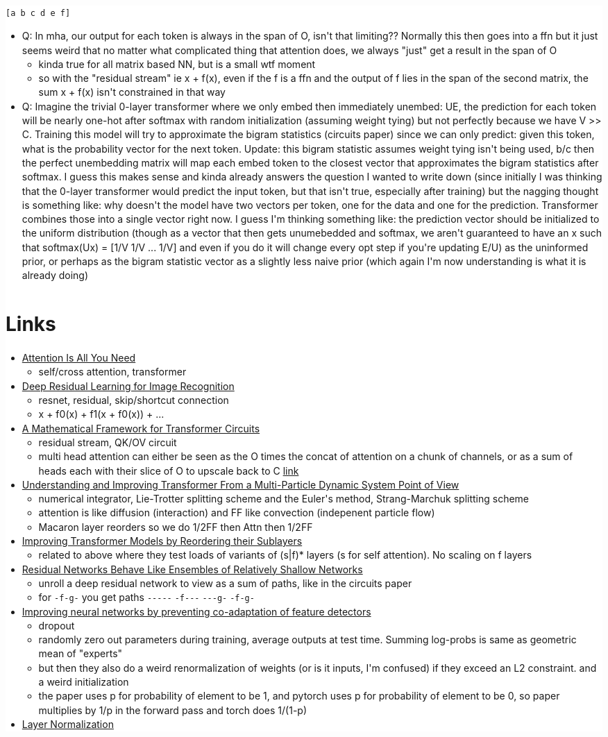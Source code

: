 ```
[a b c d e f]
```

* Q: In mha, our output for each token is always in the span of O, isn't that limiting?? Normally this then goes into a ffn but it just seems weird that no matter what complicated thing that attention does, we always "just" get a result in the span of O
  * kinda true for all matrix based NN, but is a small wtf moment
  * so with the "residual stream" ie x + f(x), even if the f is a ffn and the output of f lies in the span of the second matrix, the sum x + f(x) isn't constrained in that way
* Q: Imagine the trivial 0-layer transformer where we only embed then immediately unembed: UE, the prediction for each token will be nearly one-hot after softmax with random initialization (assuming weight tying) but not perfectly because we have V >> C. Training this model will try to approximate the bigram statistics (circuits paper) since we can only predict: given this token, what is the probability vector for the next token. Update: this bigram statistic assumes weight tying isn't being used, b/c then the perfect unembedding matrix will map each embed token to the closest vector that approximates the bigram statistics after softmax. I guess this makes sense and kinda already answers the question I wanted to write down (since initially I was thinking that the 0-layer transformer would predict the input token, but that isn't true, especially after training) but the nagging thought is something like: why doesn't the model have two vectors per token, one for the data and one for the prediction. Transformer combines those into a single vector right now. I guess I'm thinking something like: the prediction vector should be initialized to the uniform distribution (though as a vector that then gets unumebedded and softmax, we aren't guaranteed to have an x such that softmax(Ux) = [1/V 1/V ... 1/V] and even if you do it will change every opt step if you're updating E/U) as the uninformed prior, or perhaps as the bigram statistic vector as a slightly less naive prior (which again I'm now understanding is what it is already doing)

# Links

* [Attention Is All You Need](https://arxiv.org/abs/1706.03762)
  * self/cross attention, transformer
* [Deep Residual Learning for Image Recognition](https://arxiv.org/abs/1512.03385)
  * resnet, residual, skip/shortcut connection
  * x + f0(x) + f1(x + f0(x)) + ...
* [A Mathematical Framework for Transformer Circuits](https://transformer-circuits.pub/2021/framework/index.html)
  * residual stream, QK/OV circuit
  * multi head attention can either be seen as the O times the concat of attention on a chunk of channels, or as a sum of heads each with their slice of O to upscale back to C [link](https://transformer-circuits.pub/2021/framework/index.html#architecture-attn-independent)
* [Understanding and Improving Transformer From a Multi-Particle Dynamic System Point of View](https://arxiv.org/abs/1906.02762)
  * numerical integrator, Lie-Trotter splitting scheme and the Euler's method, Strang-Marchuk splitting scheme
  * attention is like diffusion (interaction) and FF like convection (indepenent particle flow)
  * Macaron layer reorders so we do 1/2FF then Attn then 1/2FF
* [Improving Transformer Models by Reordering their Sublayers](https://arxiv.org/abs/1911.03864)
  * related to above where they test loads of variants of (s|f)* layers (s for self attention). No scaling on f layers
* [Residual Networks Behave Like Ensembles of Relatively Shallow Networks](https://arxiv.org/abs/1605.06431)
  * unroll a deep residual network to view as a sum of paths, like in the circuits paper
  * for `-f-g-` you get paths `-----` `-f---` `---g-` `-f-g-`
* [Improving neural networks by preventing co-adaptation of feature detectors](https://arxiv.org/abs/1207.0580)
  * dropout
  * randomly zero out parameters during training, average outputs at test time. Summing log-probs is same as geometric mean of "experts"
  * but then they also do a weird renormalization of weights (or is it inputs, I'm confused) if they exceed an L2 constraint. and a weird initialization
  * the paper uses p for probability of element to be 1, and pytorch uses p for probability of element to be 0, so paper multiplies by 1/p in the forward pass and torch does 1/(1-p)
* [Layer Normalization](https://arxiv.org/abs/1607.06450)